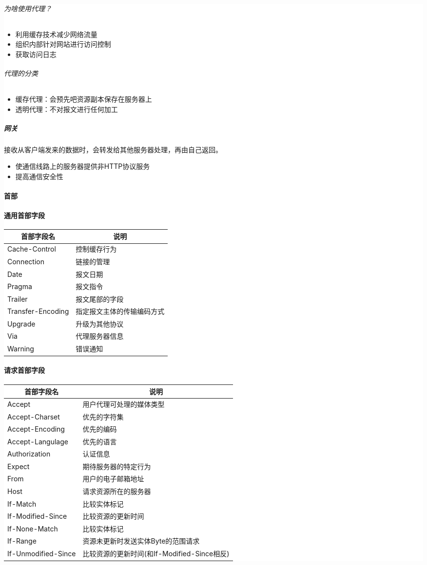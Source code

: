###### 为啥使用代理？

- 利用缓存技术减少网络流量
- 组织内部针对网站进行访问控制
- 获取访问日志

###### 代理的分类

- 缓存代理：会预先吧资源副本保存在服务器上
- 透明代理：不对报文进行任何加工

##### 网关

接收从客户端发来的数据时，会转发给其他服务器处理，再由自己返回。

- 使通信线路上的服务器提供非HTTP协议服务
- 提高通信安全性

#### 首部

#### 通用首部字段

| 首部字段名        | 说明                       |
| ----------------- | -------------------------- |
| Cache-Control     | 控制缓存行为               |
| Connection        | 链接的管理                 |
| Date              | 报文日期                   |
| Pragma            | 报文指令                   |
| Trailer           | 报文尾部的字段             |
| Transfer-Encoding | 指定报文主体的传输编码方式 |
| Upgrade           | 升级为其他协议             |
| Via               | 代理服务器信息             |
| Warning           | 错误通知                   |

#### 请求首部字段

| 首部字段名          | 说明                                        |
| ------------------- | ------------------------------------------- |
| Accept              | 用户代理可处理的媒体类型                    |
| Accept-Charset      | 优先的字符集                                |
| Accept-Encoding     | 优先的编码                                  |
| Accept-Langulage    | 优先的语言                                  |
| Authorization       | 认证信息                                    |
| Expect              | 期待服务器的特定行为                        |
| From                | 用户的电子邮箱地址                          |
| Host                | 请求资源所在的服务器                        |
| If-Match            | 比较实体标记                                |
| If-Modified-Since   | 比较资源的更新时间                          |
| If-None-Match       | 比较实体标记                                |
| If-Range            | 资源未更新时发送实体Byte的范围请求          |
| If-Unmodified-Since | 比较资源的更新时间(和If-Modified-Since相反) |